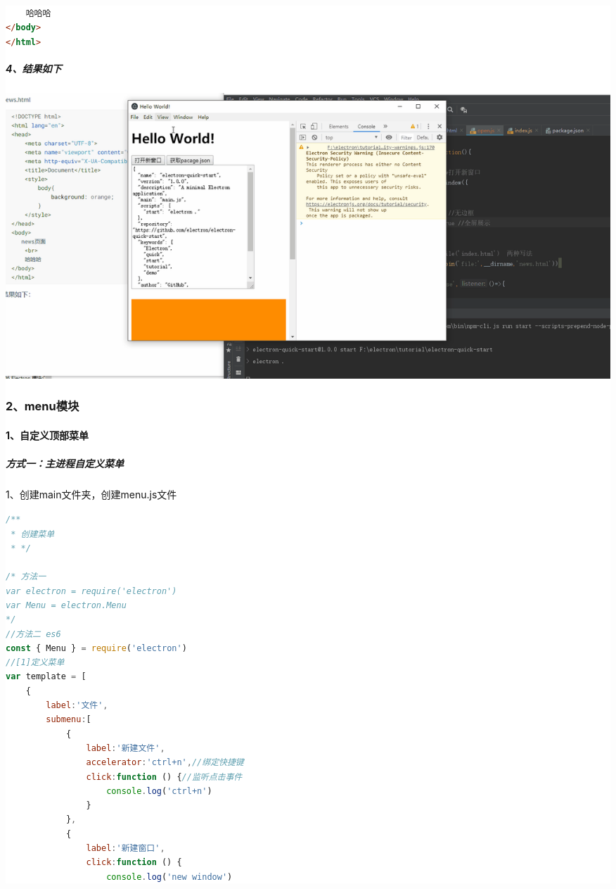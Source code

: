```html
    哈哈哈
</body>
</html>
```

##### 4、结果如下

![打开新窗口](index_files/electron/打开新窗口.gif)

### 2、menu模块

#### 1、自定义顶部菜单

##### 方式一：主进程自定义菜单

1、创建main文件夹，创建menu.js文件

```javascript
/**
 * 创建菜单
 * */

/* 方法一
var electron = require('electron')
var Menu = electron.Menu
*/
//方法二 es6
const { Menu } = require('electron')
//[1]定义菜单
var template = [
    {
        label:'文件',
        submenu:[
            {
                label:'新建文件',
                accelerator:'ctrl+n',//绑定快捷键
                click:function () {//监听点击事件
                    console.log('ctrl+n')
                }
            },
            {
                label:'新建窗口',
                click:function () {
                    console.log('new window')
```